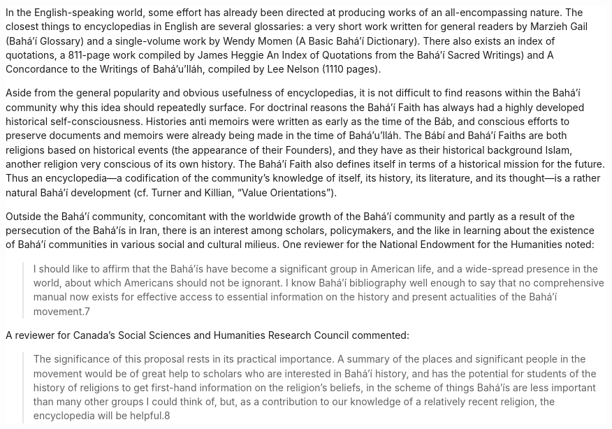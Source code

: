 In the English-speaking world, some effort has already been directed at producing works of an all-encompassing
nature. The closest things to encyclopedias in English are several glossaries: a very short work written for general
readers by Marzieh Gail (Bahá’í Glossary) and a single-volume work by Wendy Momen (A Basic Bahá’í
Dictionary). There also exists an index of quotations, a 811-page work compiled by James Heggie An Index of
Quotations from the Bahá’í Sacred Writings) and A Concordance to the Writings of Bahá’u’lláh, compiled by Lee
Nelson (1110 pages).

Aside from the general popularity and obvious usefulness of encyclopedias, it is not difficult to find reasons
within the Bahá’í community why this idea should repeatedly surface. For doctrinal reasons the Bahá’í Faith has
always had a highly developed historical self-consciousness. Histories anti memoirs were written as early as the time
of the Báb, and conscious efforts to preserve documents and memoirs were already being made in the time of
Bahá’u’lláh. The Bábí and Bahá’í Faiths are both religions based on historical events (the appearance of their
Founders), and they have as their historical background Islam, another religion very conscious of its own history.
The Bahá’í Faith also defines itself in terms of a historical mission for the future. Thus an encyclopedia—a
codification of the community’s knowledge of itself, its history, its literature, and its thought—is a rather natural
Bahá’í development (cf. Turner and Killian, “Value Orientations”).

Outside the Bahá’í community, concomitant with the worldwide growth of the Bahá’í community and partly as a
result of the persecution of the Bahá’ís in Iran, there is an interest among scholars, policymakers, and the like in
learning about the existence of Bahá’í communities in various social and cultural milieus. One reviewer for the
National Endowment for the Humanities noted:

> I should like to affirm that the Bahá’ís have become a significant group in American life, and a wide-spread
> presence in the world, about which Americans should not be ignorant. I know Bahá’í bibliography well enough
> to say that no comprehensive manual now exists for effective access to essential information on the history and
> present actualities of the Bahá’í movement.7

A reviewer for Canada’s Social Sciences and Humanities Research Council commented:

> The significance of this proposal rests in its practical importance. A summary of the places and significant people
> in the movement would be of great help to scholars who are interested in Bahá’í history, and has the potential for
> students of the history of religions to get first-hand information on the religion’s beliefs, in the scheme of things
> Bahá’ís are less important than many other groups I could think of, but, as a contribution to our knowledge of a
> relatively recent religion, the encyclopedia will be helpful.8
